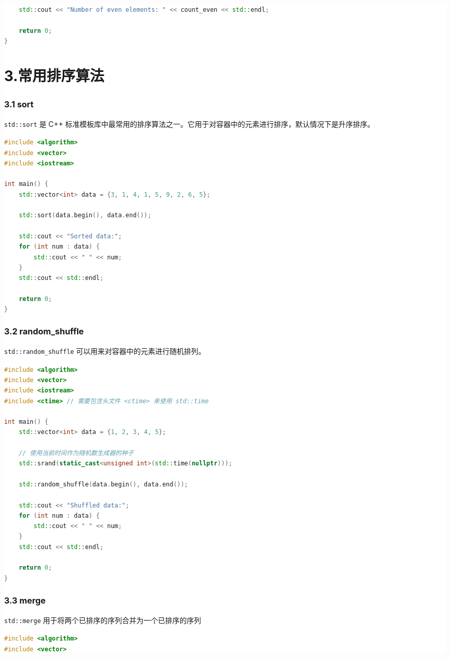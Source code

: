 ```cpp
    std::cout << "Number of even elements: " << count_even << std::endl;

    return 0;
}

```
# 3.常用排序算法
### 3.1   sort
`std::sort` 是 C++ 标准模板库中最常用的排序算法之一。它用于对容器中的元素进行排序，默认情况下是升序排序。
```cpp
#include <algorithm>
#include <vector>
#include <iostream>

int main() {
    std::vector<int> data = {3, 1, 4, 1, 5, 9, 2, 6, 5};

    std::sort(data.begin(), data.end());

    std::cout << "Sorted data:";
    for (int num : data) {
        std::cout << " " << num;
    }
    std::cout << std::endl;

    return 0;
}

```
### 3.2   random_shuffle
`std::random_shuffle` 可以用来对容器中的元素进行随机排列。
```cpp
#include <algorithm>
#include <vector>
#include <iostream>
#include <ctime> // 需要包含头文件 <ctime> 来使用 std::time

int main() {
    std::vector<int> data = {1, 2, 3, 4, 5};

    // 使用当前时间作为随机数生成器的种子
    std::srand(static_cast<unsigned int>(std::time(nullptr)));

    std::random_shuffle(data.begin(), data.end());

    std::cout << "Shuffled data:";
    for (int num : data) {
        std::cout << " " << num;
    }
    std::cout << std::endl;

    return 0;
}

```
### 3.3   merge
`std::merge` 用于将两个已排序的序列合并为一个已排序的序列
```cpp
#include <algorithm>
#include <vector>
```